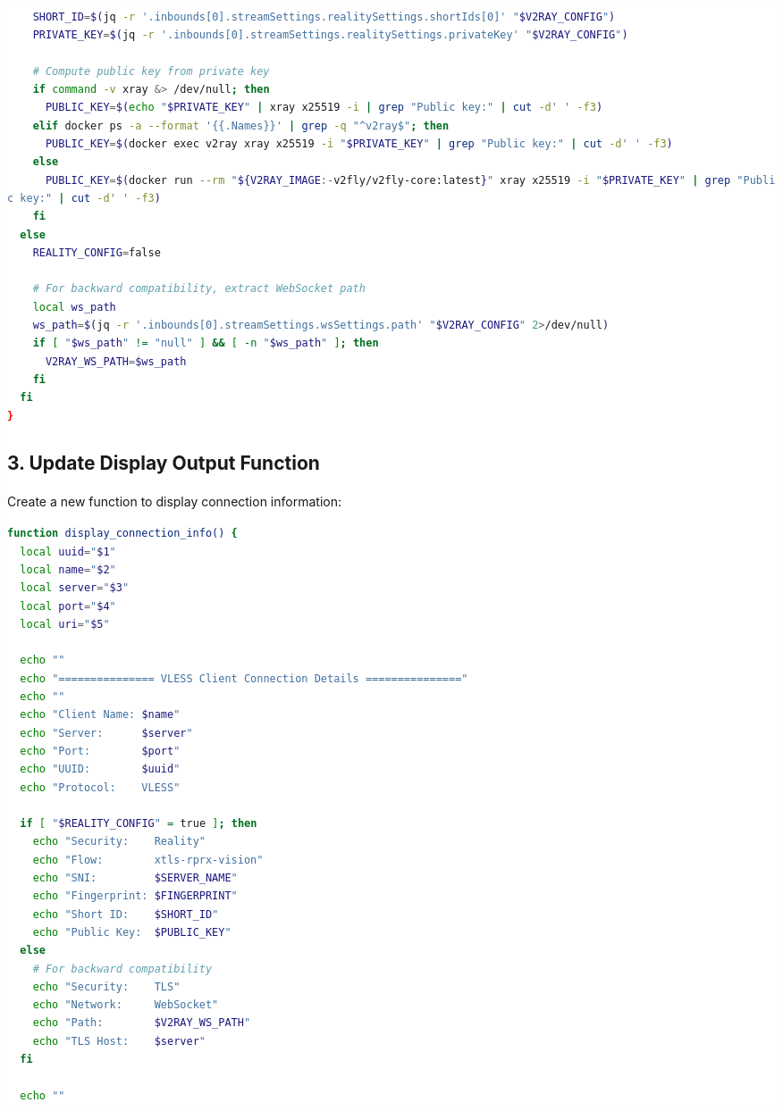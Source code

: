```bash
    SHORT_ID=$(jq -r '.inbounds[0].streamSettings.realitySettings.shortIds[0]' "$V2RAY_CONFIG")
    PRIVATE_KEY=$(jq -r '.inbounds[0].streamSettings.realitySettings.privateKey' "$V2RAY_CONFIG")
    
    # Compute public key from private key
    if command -v xray &> /dev/null; then
      PUBLIC_KEY=$(echo "$PRIVATE_KEY" | xray x25519 -i | grep "Public key:" | cut -d' ' -f3)
    elif docker ps -a --format '{{.Names}}' | grep -q "^v2ray$"; then
      PUBLIC_KEY=$(docker exec v2ray xray x25519 -i "$PRIVATE_KEY" | grep "Public key:" | cut -d' ' -f3)
    else
      PUBLIC_KEY=$(docker run --rm "${V2RAY_IMAGE:-v2fly/v2fly-core:latest}" xray x25519 -i "$PRIVATE_KEY" | grep "Public key:" | cut -d' ' -f3)
    fi
  else
    REALITY_CONFIG=false
    
    # For backward compatibility, extract WebSocket path
    local ws_path
    ws_path=$(jq -r '.inbounds[0].streamSettings.wsSettings.path' "$V2RAY_CONFIG" 2>/dev/null)
    if [ "$ws_path" != "null" ] && [ -n "$ws_path" ]; then
      V2RAY_WS_PATH=$ws_path
    fi
  fi
}
```

## 3. Update Display Output Function

Create a new function to display connection information:

```bash
function display_connection_info() {
  local uuid="$1"
  local name="$2"
  local server="$3"
  local port="$4"
  local uri="$5"
  
  echo ""
  echo "=============== VLESS Client Connection Details ==============="
  echo ""
  echo "Client Name: $name"
  echo "Server:      $server"
  echo "Port:        $port"
  echo "UUID:        $uuid"
  echo "Protocol:    VLESS"
  
  if [ "$REALITY_CONFIG" = true ]; then
    echo "Security:    Reality"
    echo "Flow:        xtls-rprx-vision"
    echo "SNI:         $SERVER_NAME"
    echo "Fingerprint: $FINGERPRINT"
    echo "Short ID:    $SHORT_ID"
    echo "Public Key:  $PUBLIC_KEY"
  else
    # For backward compatibility
    echo "Security:    TLS"
    echo "Network:     WebSocket"
    echo "Path:        $V2RAY_WS_PATH"
    echo "TLS Host:    $server"
  fi
  
  echo ""
```